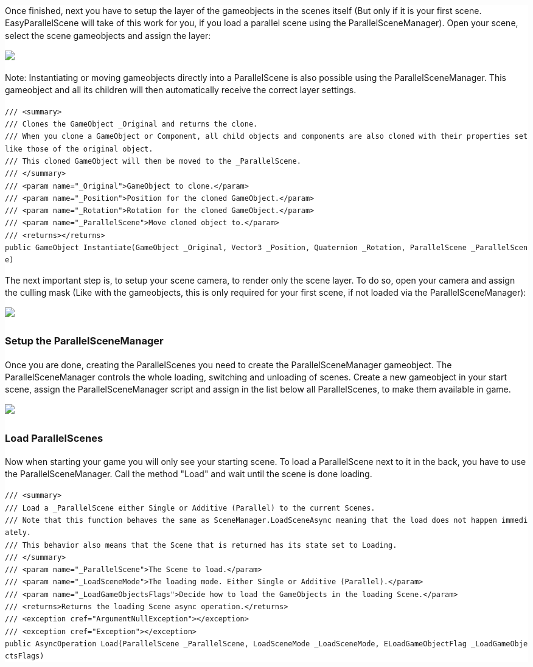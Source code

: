 Once finished, next you have to setup the layer of the gameobjects in the scenes itself (But only if it is your first 
scene. EasyParallelScene will take of this work for you, if you load a parallel scene using the ParallelSceneManager). 
Open your scene, select the scene gameobjects and assign the layer:

![](~\resources\EasyParallelScene\Demo\Setup_Scene_GameObjects.png)

Note: Instantiating or moving gameobjects directly into a ParallelScene is also possible using the ParallelSceneManager. This 
gameobject and all its children will then automatically receive the correct layer settings.

    /// <summary>
	/// Clones the GameObject _Original and returns the clone.
	/// When you clone a GameObject or Component, all child objects and components are also cloned with their properties set like those of the original object.
	/// This cloned GameObject will then be moved to the _ParallelScene.
	/// </summary>
	/// <param name="_Original">GameObject to clone.</param>
	/// <param name="_Position">Position for the cloned GameObject.</param>
	/// <param name="_Rotation">Rotation for the cloned GameObject.</param>
	/// <param name="_ParallelScene">Move cloned object to.</param>
	/// <returns></returns>
	public GameObject Instantiate(GameObject _Original, Vector3 _Position, Quaternion _Rotation, ParallelScene _ParallelScene)
	
The next important step is, to setup your scene camera, to render only the scene layer. To do so, open your camera and assign the
culling mask (Like with the gameobjects, this is only required for your first scene, if not loaded via the ParallelSceneManager):

![](~\resources\EasyParallelScene\Demo\Setup_Scene_Camera.png)

### Setup the ParallelSceneManager

Once you are done, creating the ParallelScenes you need to create the ParallelSceneManager gameobject. The ParallelSceneManager
controls the whole loading, switching and unloading of scenes. Create a new gameobject in your start scene, assign the ParallelSceneManager 
script and assign in the list below all ParallelScenes, to make them available in game.

![](~\resources\EasyParallelScene\Demo\Setup_ParallelSceneManager.png)
	
### Load ParallelScenes

Now when starting your game you will only see your starting scene. To load a ParallelScene next to it in the back, you have to
use the ParallelSceneManager. Call the method "Load" and wait until the scene is done loading.

    /// <summary>
	/// Load a _ParallelScene either Single or Additive (Parallel) to the current Scenes.
	/// Note that this function behaves the same as SceneManager.LoadSceneAsync meaning that the load does not happen immediately.
	/// This behavior also means that the Scene that is returned has its state set to Loading.
	/// </summary>
	/// <param name="_ParallelScene">The Scene to load.</param>
	/// <param name="_LoadSceneMode">The loading mode. Either Single or Additive (Parallel).</param>
	/// <param name="_LoadGameObjectsFlags">Decide how to load the GameObjects in the loading Scene.</param>
	/// <returns>Returns the loading Scene async operation.</returns>
	/// <exception cref="ArgumentNullException"></exception>
	/// <exception cref="Exception"></exception>
	public AsyncOperation Load(ParallelScene _ParallelScene, LoadSceneMode _LoadSceneMode, ELoadGameObjectFlag _LoadGameObjectsFlags)
	